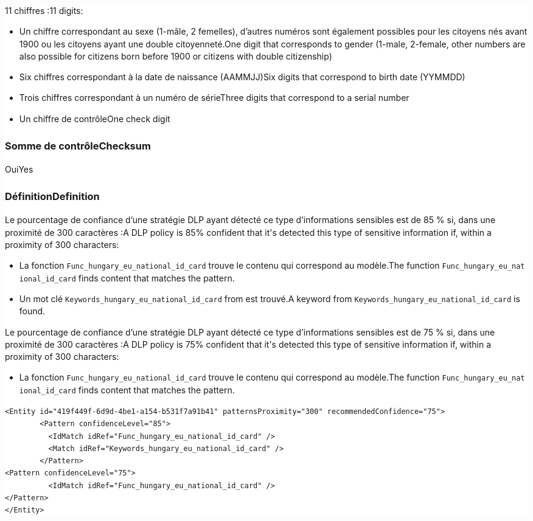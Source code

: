 <span data-ttu-id="7dfa2-229">11 chiffres :</span><span class="sxs-lookup"><span data-stu-id="7dfa2-229">11 digits:</span></span>
  
-  <span data-ttu-id="7dfa2-230">Un chiffre correspondant au sexe (1-mâle, 2 femelles), d’autres numéros sont également possibles pour les citoyens nés avant 1900 ou les citoyens ayant une double citoyenneté.</span><span class="sxs-lookup"><span data-stu-id="7dfa2-230">One digit that corresponds to gender (1-male, 2-female, other numbers are also possible for citizens born before 1900 or citizens with double citizenship)</span></span> 
    
- <span data-ttu-id="7dfa2-231">Six chiffres correspondant à la date de naissance (AAMMJJ)</span><span class="sxs-lookup"><span data-stu-id="7dfa2-231">Six digits that correspond to birth date (YYMMDD)</span></span>
    
- <span data-ttu-id="7dfa2-232">Trois chiffres correspondant à un numéro de série</span><span class="sxs-lookup"><span data-stu-id="7dfa2-232">Three digits that correspond to a serial number</span></span>
    
- <span data-ttu-id="7dfa2-233">Un chiffre de contrôle</span><span class="sxs-lookup"><span data-stu-id="7dfa2-233">One check digit</span></span>
    
### <a name="checksum"></a><span data-ttu-id="7dfa2-234">Somme de contrôle</span><span class="sxs-lookup"><span data-stu-id="7dfa2-234">Checksum</span></span>

<span data-ttu-id="7dfa2-235">Oui</span><span class="sxs-lookup"><span data-stu-id="7dfa2-235">Yes</span></span>
  
### <a name="definition"></a><span data-ttu-id="7dfa2-236">Définition</span><span class="sxs-lookup"><span data-stu-id="7dfa2-236">Definition</span></span>

<span data-ttu-id="7dfa2-237">Le pourcentage de confiance d’une stratégie DLP ayant détecté ce type d’informations sensibles est de 85 % si, dans une proximité de 300 caractères :</span><span class="sxs-lookup"><span data-stu-id="7dfa2-237">A DLP policy is 85% confident that it's detected this type of sensitive information if, within a proximity of 300 characters:</span></span>
  
- <span data-ttu-id="7dfa2-238">La fonction `Func_hungary_eu_national_id_card` trouve le contenu qui correspond au modèle.</span><span class="sxs-lookup"><span data-stu-id="7dfa2-238">The function  `Func_hungary_eu_national_id_card` finds content that matches the pattern.</span></span> 
    
- <span data-ttu-id="7dfa2-239">Un mot clé `Keywords_hungary_eu_national_id_card` from est trouvé.</span><span class="sxs-lookup"><span data-stu-id="7dfa2-239">A keyword from  `Keywords_hungary_eu_national_id_card` is found.</span></span> 
    
<span data-ttu-id="7dfa2-240">Le pourcentage de confiance d’une stratégie DLP ayant détecté ce type d’informations sensibles est de 75 % si, dans une proximité de 300 caractères :</span><span class="sxs-lookup"><span data-stu-id="7dfa2-240">A DLP policy is 75% confident that it's detected this type of sensitive information if, within a proximity of 300 characters:</span></span>
  
- <span data-ttu-id="7dfa2-241">La fonction `Func_hungary_eu_national_id_card` trouve le contenu qui correspond au modèle.</span><span class="sxs-lookup"><span data-stu-id="7dfa2-241">The function  `Func_hungary_eu_national_id_card` finds content that matches the pattern.</span></span> 
    
```
<Entity id="419f449f-6d9d-4be1-a154-b531f7a91b41" patternsProximity="300" recommendedConfidence="75">
        <Pattern confidenceLevel="85">
          <IdMatch idRef="Func_hungary_eu_national_id_card" />
          <Match idRef="Keywords_hungary_eu_national_id_card" />
        </Pattern>
<Pattern confidenceLevel="75">
          <IdMatch idRef="Func_hungary_eu_national_id_card" />
</Pattern>
</Entity>
```
